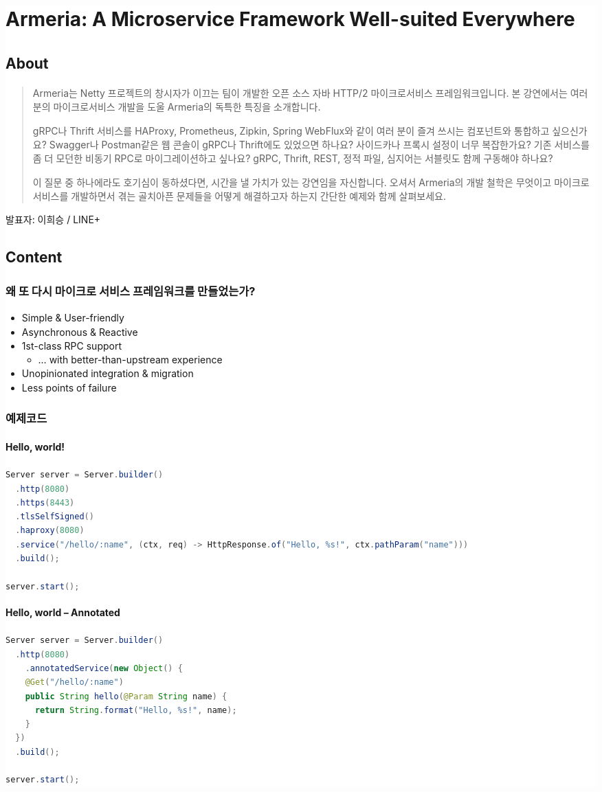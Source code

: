 # Armeria: A Microservice Framework Well-suited Everywhere

## About

> Armeria는 Netty 프로젝트의 창시자가 이끄는 팀이 개발한 오픈 소스 자바 HTTP/2 마이크로서비스 프레임워크입니다. 본 강연에서는 여러분의 마이크로서비스 개발을 도울 Armeria의 독특한 특징을 소개합니다.
>
> gRPC나 Thrift 서비스를 HAProxy, Prometheus, Zipkin, Spring WebFlux와 같이 여러 분이 즐겨 쓰시는 컴포넌트와 통합하고 싶으신가요? Swagger나 Postman같은 웹 콘솔이 gRPC나 Thrift에도 있었으면 하나요? 사이드카나 프록시 설정이 너무 복잡한가요? 기존 서비스를 좀 더 모던한 비동기 RPC로 마이그레이션하고 싶나요? gRPC, Thrift, REST, 정적 파일, 심지어는 서블릿도 함께 구동해야 하나요?
>
> 이 질문 중 하나에라도 호기심이 동하셨다면, 시간을 낼 가치가 있는 강연임을 자신합니다. 오셔서 Armeria의 개발 철학은 무엇이고 마이크로서비스를 개발하면서 겪는 골치아픈 문제들을 어떻게 해결하고자 하는지 간단한 예제와 함께 살펴보세요.

발표자: 이희승 / LINE+

## Content

### 왜 또 다시 마이크로 서비스 프레임워크를 만들었는가?

* Simple & User-friendly
* Asynchronous & Reactive
* 1st-class RPC support
  * … with better-than-upstream experience
* Unopinionated integration & migration
* Less points of failure

### 예제코드

#### Hello, world!

```java
Server server = Server.builder()
  .http(8080)
  .https(8443)
  .tlsSelfSigned()
  .haproxy(8080)
  .service("/hello/:name", (ctx, req) -> HttpResponse.of("Hello, %s!", ctx.pathParam("name")))
  .build();

server.start();
```

#### Hello, world – Annotated

```java
Server server = Server.builder()
  .http(8080)
	.annotatedService(new Object() {
    @Get("/hello/:name")
    public String hello(@Param String name) {
      return String.format("Hello, %s!", name);
    }
  })
  .build();

server.start();
```
